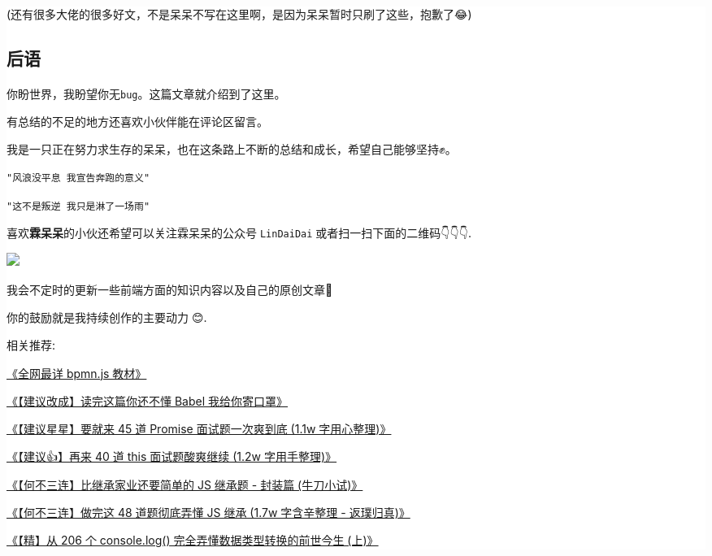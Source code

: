 (还有很多大佬的很多好文，不是呆呆不写在这里啊，是因为呆呆暂时只刷了这些，抱歉了😂)

后语
--

你盼世界，我盼望你无`bug`。这篇文章就介绍到了这里。

有总结的不足的地方还喜欢小伙伴能在评论区留言。

我是一只正在努力求生存的呆呆，也在这条路上不断的总结和成长，希望自己能够坚持✊。

`"风浪没平息 我宣告奔跑的意义"`

`"这不是叛逆 我只是淋了一场雨"`

喜欢**霖呆呆**的小伙还希望可以关注霖呆呆的公众号 `LinDaiDai` 或者扫一扫下面的二维码👇👇👇.

![](https://p1-jj.byteimg.com/tos-cn-i-t2oaga2asx/gold-user-assets/2020/5/8/171f4731e341579b~tplv-t2oaga2asx-jj-mark:3024:0:0:0:q75.awebp)

我会不定时的更新一些前端方面的知识内容以及自己的原创文章🎉

你的鼓励就是我持续创作的主要动力 😊.

相关推荐:

[《全网最详 bpmn.js 教材》](https://juejin.cn/post/6844904017567416328 "https://juejin.cn/post/6844904017567416328")

[《【建议改成】读完这篇你还不懂 Babel 我给你寄口罩》](https://juejin.cn/post/6844904065223098381 "https://juejin.cn/post/6844904065223098381")

[《【建议星星】要就来 45 道 Promise 面试题一次爽到底 (1.1w 字用心整理)》](https://juejin.cn/post/6844904077537574919 "https://juejin.cn/post/6844904077537574919")

[《【建议👍】再来 40 道 this 面试题酸爽继续 (1.2w 字用手整理)》](https://juejin.cn/post/6844904083707396109 "https://juejin.cn/post/6844904083707396109")

[《【何不三连】比继承家业还要简单的 JS 继承题 - 封装篇 (牛刀小试)》](https://juejin.cn/post/6844904094948130824 "https://juejin.cn/post/6844904094948130824")

[《【何不三连】做完这 48 道题彻底弄懂 JS 继承 (1.7w 字含辛整理 - 返璞归真)》](https://juejin.cn/post/6844904098941108232 "https://juejin.cn/post/6844904098941108232")

[《【精】从 206 个 console.log() 完全弄懂数据类型转换的前世今生 (上)》](https://juejin.cn/post/6844903951993667592 "https://juejin.cn/post/6844903951993667592")
